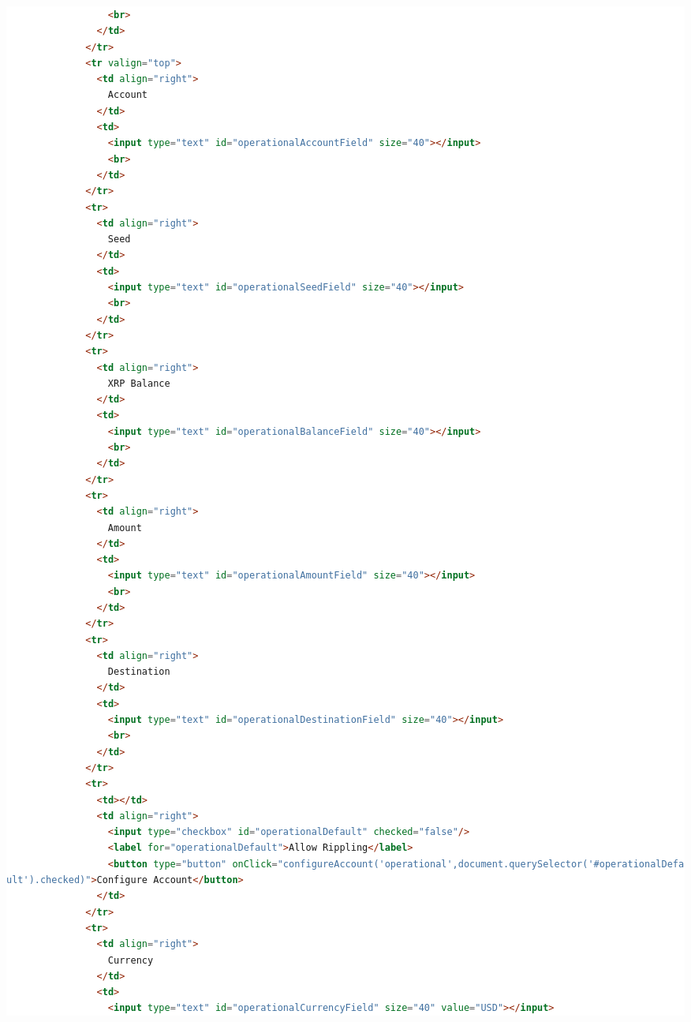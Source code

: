 ```html
                  <br>
                </td>
              </tr>
              <tr valign="top">
                <td align="right">
                  Account
                </td>
                <td>
                  <input type="text" id="operationalAccountField" size="40"></input>
                  <br>
                </td>
              </tr>
              <tr>
                <td align="right">
                  Seed
                </td>
                <td>
                  <input type="text" id="operationalSeedField" size="40"></input>
                  <br>
                </td>
              </tr>
              <tr>
                <td align="right">
                  XRP Balance
                </td>
                <td>
                  <input type="text" id="operationalBalanceField" size="40"></input>
                  <br>
                </td>
              </tr>
              <tr>
                <td align="right">
                  Amount
                </td>
                <td>
                  <input type="text" id="operationalAmountField" size="40"></input>
                  <br>
                </td>
              </tr>
              <tr>
                <td align="right">
                  Destination
                </td>
                <td>
                  <input type="text" id="operationalDestinationField" size="40"></input>
                  <br>
                </td>
              </tr>
              <tr>
                <td></td>
                <td align="right">
                  <input type="checkbox" id="operationalDefault" checked="false"/>
                  <label for="operationalDefault">Allow Rippling</label>
                  <button type="button" onClick="configureAccount('operational',document.querySelector('#operationalDefault').checked)">Configure Account</button>
                </td>
              </tr>
              <tr>
                <td align="right">
                  Currency
                </td>
                <td>
                  <input type="text" id="operationalCurrencyField" size="40" value="USD"></input>
```